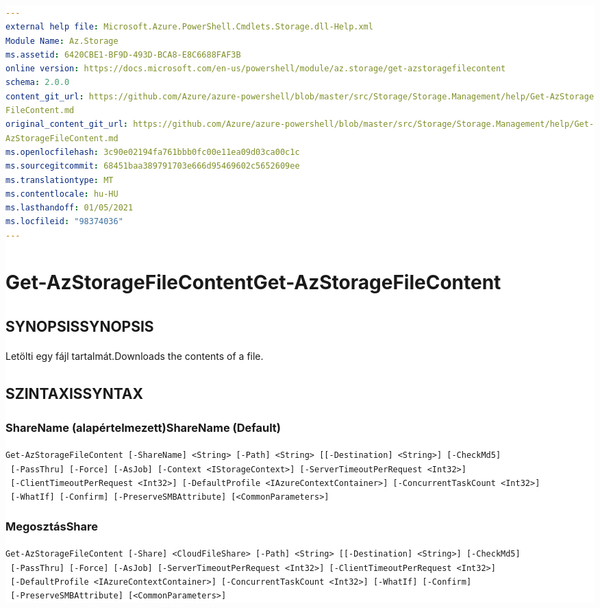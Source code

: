 ```yaml
---
external help file: Microsoft.Azure.PowerShell.Cmdlets.Storage.dll-Help.xml
Module Name: Az.Storage
ms.assetid: 6420CBE1-BF9D-493D-BCA8-E8C6688FAF3B
online version: https://docs.microsoft.com/en-us/powershell/module/az.storage/get-azstoragefilecontent
schema: 2.0.0
content_git_url: https://github.com/Azure/azure-powershell/blob/master/src/Storage/Storage.Management/help/Get-AzStorageFileContent.md
original_content_git_url: https://github.com/Azure/azure-powershell/blob/master/src/Storage/Storage.Management/help/Get-AzStorageFileContent.md
ms.openlocfilehash: 3c90e02194fa761bbb0fc00e11ea09d03ca00c1c
ms.sourcegitcommit: 68451baa389791703e666d95469602c5652609ee
ms.translationtype: MT
ms.contentlocale: hu-HU
ms.lasthandoff: 01/05/2021
ms.locfileid: "98374036"
---
```

# <span data-ttu-id="bbc2d-101">Get-AzStorageFileContent</span><span class="sxs-lookup"><span data-stu-id="bbc2d-101">Get-AzStorageFileContent</span></span>

## <span data-ttu-id="bbc2d-102">SYNOPSIS</span><span class="sxs-lookup"><span data-stu-id="bbc2d-102">SYNOPSIS</span></span>
<span data-ttu-id="bbc2d-103">Letölti egy fájl tartalmát.</span><span class="sxs-lookup"><span data-stu-id="bbc2d-103">Downloads the contents of a file.</span></span>

## <span data-ttu-id="bbc2d-104">SZINTAXIS</span><span class="sxs-lookup"><span data-stu-id="bbc2d-104">SYNTAX</span></span>

### <span data-ttu-id="bbc2d-105">ShareName (alapértelmezett)</span><span class="sxs-lookup"><span data-stu-id="bbc2d-105">ShareName (Default)</span></span>
```
Get-AzStorageFileContent [-ShareName] <String> [-Path] <String> [[-Destination] <String>] [-CheckMd5]
 [-PassThru] [-Force] [-AsJob] [-Context <IStorageContext>] [-ServerTimeoutPerRequest <Int32>]
 [-ClientTimeoutPerRequest <Int32>] [-DefaultProfile <IAzureContextContainer>] [-ConcurrentTaskCount <Int32>]
 [-WhatIf] [-Confirm] [-PreserveSMBAttribute] [<CommonParameters>]
```

### <span data-ttu-id="bbc2d-106">Megosztás</span><span class="sxs-lookup"><span data-stu-id="bbc2d-106">Share</span></span>
```
Get-AzStorageFileContent [-Share] <CloudFileShare> [-Path] <String> [[-Destination] <String>] [-CheckMd5]
 [-PassThru] [-Force] [-AsJob] [-ServerTimeoutPerRequest <Int32>] [-ClientTimeoutPerRequest <Int32>]
 [-DefaultProfile <IAzureContextContainer>] [-ConcurrentTaskCount <Int32>] [-WhatIf] [-Confirm]
 [-PreserveSMBAttribute] [<CommonParameters>]
```
